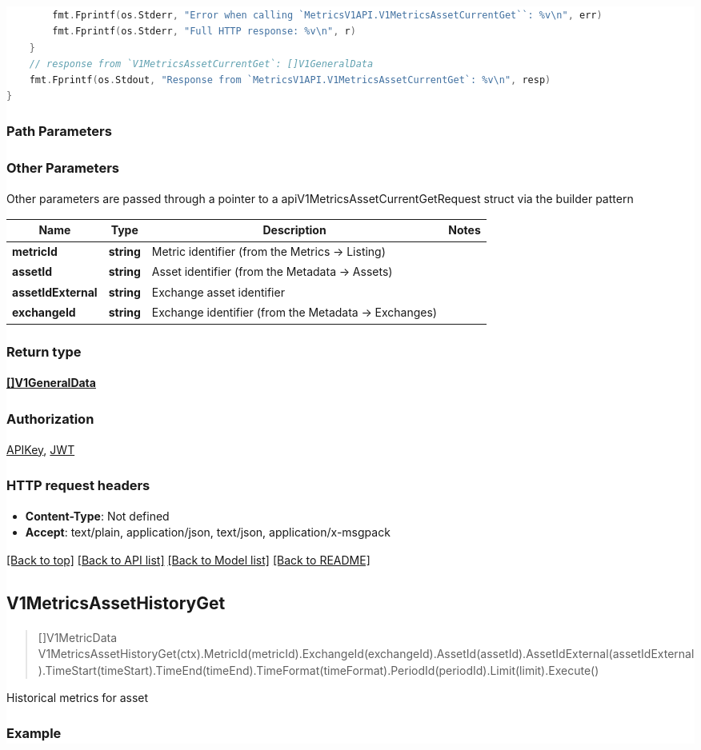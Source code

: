```go
		fmt.Fprintf(os.Stderr, "Error when calling `MetricsV1API.V1MetricsAssetCurrentGet``: %v\n", err)
		fmt.Fprintf(os.Stderr, "Full HTTP response: %v\n", r)
	}
	// response from `V1MetricsAssetCurrentGet`: []V1GeneralData
	fmt.Fprintf(os.Stdout, "Response from `MetricsV1API.V1MetricsAssetCurrentGet`: %v\n", resp)
}
```

### Path Parameters



### Other Parameters

Other parameters are passed through a pointer to a apiV1MetricsAssetCurrentGetRequest struct via the builder pattern


Name | Type | Description  | Notes
------------- | ------------- | ------------- | -------------
 **metricId** | **string** | Metric identifier (from the Metrics -&gt; Listing) | 
 **assetId** | **string** | Asset identifier (from the Metadata -&gt; Assets) | 
 **assetIdExternal** | **string** | Exchange asset identifier | 
 **exchangeId** | **string** | Exchange identifier (from the Metadata -&gt; Exchanges) | 

### Return type

[**[]V1GeneralData**](V1GeneralData.md)

### Authorization

[APIKey](../README.md#APIKey), [JWT](../README.md#JWT)

### HTTP request headers

- **Content-Type**: Not defined
- **Accept**: text/plain, application/json, text/json, application/x-msgpack

[[Back to top]](#) [[Back to API list]](../README.md#documentation-for-api-endpoints)
[[Back to Model list]](../README.md#documentation-for-models)
[[Back to README]](../README.md)


## V1MetricsAssetHistoryGet

> []V1MetricData V1MetricsAssetHistoryGet(ctx).MetricId(metricId).ExchangeId(exchangeId).AssetId(assetId).AssetIdExternal(assetIdExternal).TimeStart(timeStart).TimeEnd(timeEnd).TimeFormat(timeFormat).PeriodId(periodId).Limit(limit).Execute()

Historical metrics for asset



### Example
